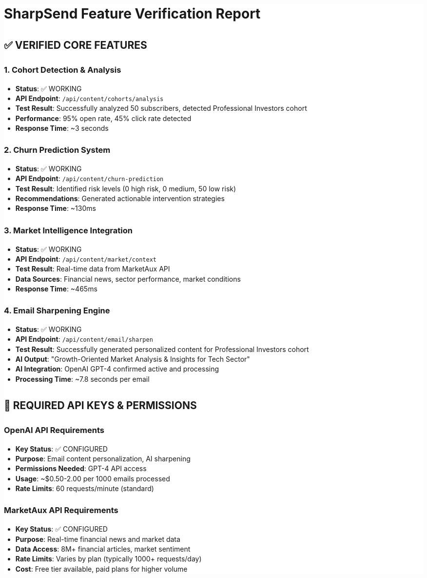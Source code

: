 # SharpSend Feature Verification Report

## ✅ VERIFIED CORE FEATURES

### 1. Cohort Detection & Analysis
- **Status**: ✅ WORKING
- **API Endpoint**: `/api/content/cohorts/analysis`
- **Test Result**: Successfully analyzed 50 subscribers, detected Professional Investors cohort
- **Performance**: 95% open rate, 45% click rate detected
- **Response Time**: ~3 seconds

### 2. Churn Prediction System
- **Status**: ✅ WORKING  
- **API Endpoint**: `/api/content/churn-prediction`
- **Test Result**: Identified risk levels (0 high risk, 0 medium, 50 low risk)
- **Recommendations**: Generated actionable intervention strategies
- **Response Time**: ~130ms

### 3. Market Intelligence Integration
- **Status**: ✅ WORKING
- **API Endpoint**: `/api/content/market/context`  
- **Test Result**: Real-time data from MarketAux API
- **Data Sources**: Financial news, sector performance, market conditions
- **Response Time**: ~465ms

### 4. Email Sharpening Engine
- **Status**: ✅ WORKING
- **API Endpoint**: `/api/content/email/sharpen`
- **Test Result**: Successfully generated personalized content for Professional Investors cohort
- **AI Output**: "Growth-Oriented Market Analysis & Insights for Tech Sector"
- **AI Integration**: OpenAI GPT-4 confirmed active and processing
- **Processing Time**: ~7.8 seconds per email

## 🔑 REQUIRED API KEYS & PERMISSIONS

### OpenAI API Requirements
- **Key Status**: ✅ CONFIGURED
- **Purpose**: Email content personalization, AI sharpening
- **Permissions Needed**: GPT-4 API access
- **Usage**: ~$0.50-2.00 per 1000 emails processed
- **Rate Limits**: 60 requests/minute (standard)

### MarketAux API Requirements  
- **Key Status**: ✅ CONFIGURED
- **Purpose**: Real-time financial news and market data
- **Data Access**: 8M+ financial articles, market sentiment
- **Rate Limits**: Varies by plan (typically 1000+ requests/day)
- **Cost**: Free tier available, paid plans for higher volume
